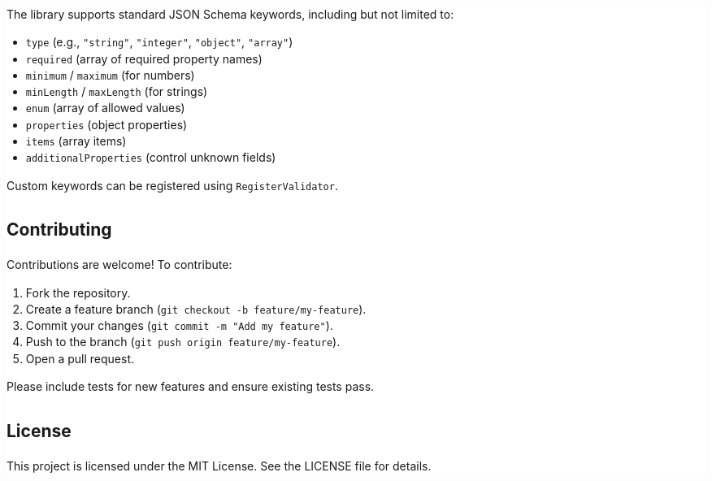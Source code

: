 The library supports standard JSON Schema keywords, including but not limited to:

- `type` (e.g., `"string"`, `"integer"`, `"object"`, `"array"`)
- `required` (array of required property names)
- `minimum` / `maximum` (for numbers)
- `minLength` / `maxLength` (for strings)
- `enum` (array of allowed values)
- `properties` (object properties)
- `items` (array items)
- `additionalProperties` (control unknown fields)

Custom keywords can be registered using `RegisterValidator`.

## Contributing

Contributions are welcome! To contribute:

1. Fork the repository.
2. Create a feature branch (`git checkout -b feature/my-feature`).
3. Commit your changes (`git commit -m "Add my feature"`).
4. Push to the branch (`git push origin feature/my-feature`).
5. Open a pull request.

Please include tests for new features and ensure existing tests pass.

## License

This project is licensed under the MIT License. See the LICENSE file for details.